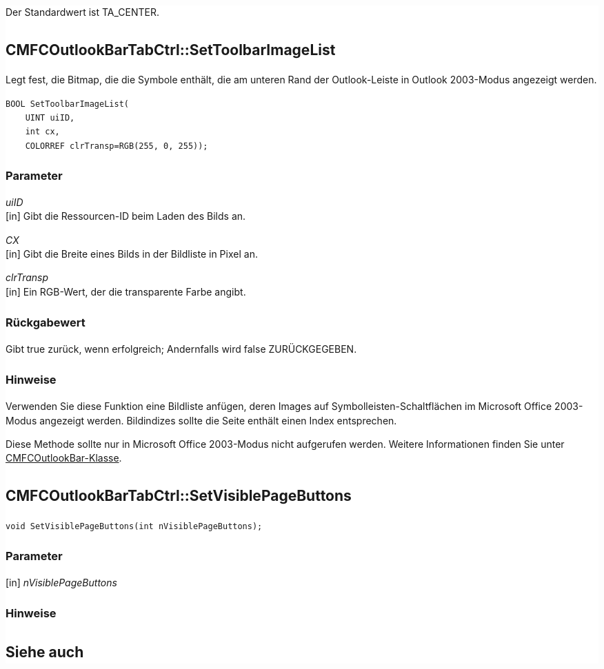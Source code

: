 Der Standardwert ist TA_CENTER.

##  <a name="settoolbarimagelist"></a>  CMFCOutlookBarTabCtrl::SetToolbarImageList

Legt fest, die Bitmap, die die Symbole enthält, die am unteren Rand der Outlook-Leiste in Outlook 2003-Modus angezeigt werden.

```
BOOL SetToolbarImageList(
    UINT uiID,
    int cx,
    COLORREF clrTransp=RGB(255, 0, 255));
```

### <a name="parameters"></a>Parameter

*uiID*<br/>
[in] Gibt die Ressourcen-ID beim Laden des Bilds an.

*CX*<br/>
[in] Gibt die Breite eines Bilds in der Bildliste in Pixel an.

*clrTransp*<br/>
[in] Ein RGB-Wert, der die transparente Farbe angibt.

### <a name="return-value"></a>Rückgabewert

Gibt true zurück, wenn erfolgreich; Andernfalls wird false ZURÜCKGEGEBEN.

### <a name="remarks"></a>Hinweise

Verwenden Sie diese Funktion eine Bildliste anfügen, deren Images auf Symbolleisten-Schaltflächen im Microsoft Office 2003-Modus angezeigt werden. Bildindizes sollte die Seite enthält einen Index entsprechen.

Diese Methode sollte nur in Microsoft Office 2003-Modus nicht aufgerufen werden. Weitere Informationen finden Sie unter [CMFCOutlookBar-Klasse](../../mfc/reference/cmfcoutlookbar-class.md).

##  <a name="setvisiblepagebuttons"></a>  CMFCOutlookBarTabCtrl::SetVisiblePageButtons

```
void SetVisiblePageButtons(int nVisiblePageButtons);
```

### <a name="parameters"></a>Parameter

[in] *nVisiblePageButtons*<br/>

### <a name="remarks"></a>Hinweise

## <a name="see-also"></a>Siehe auch

